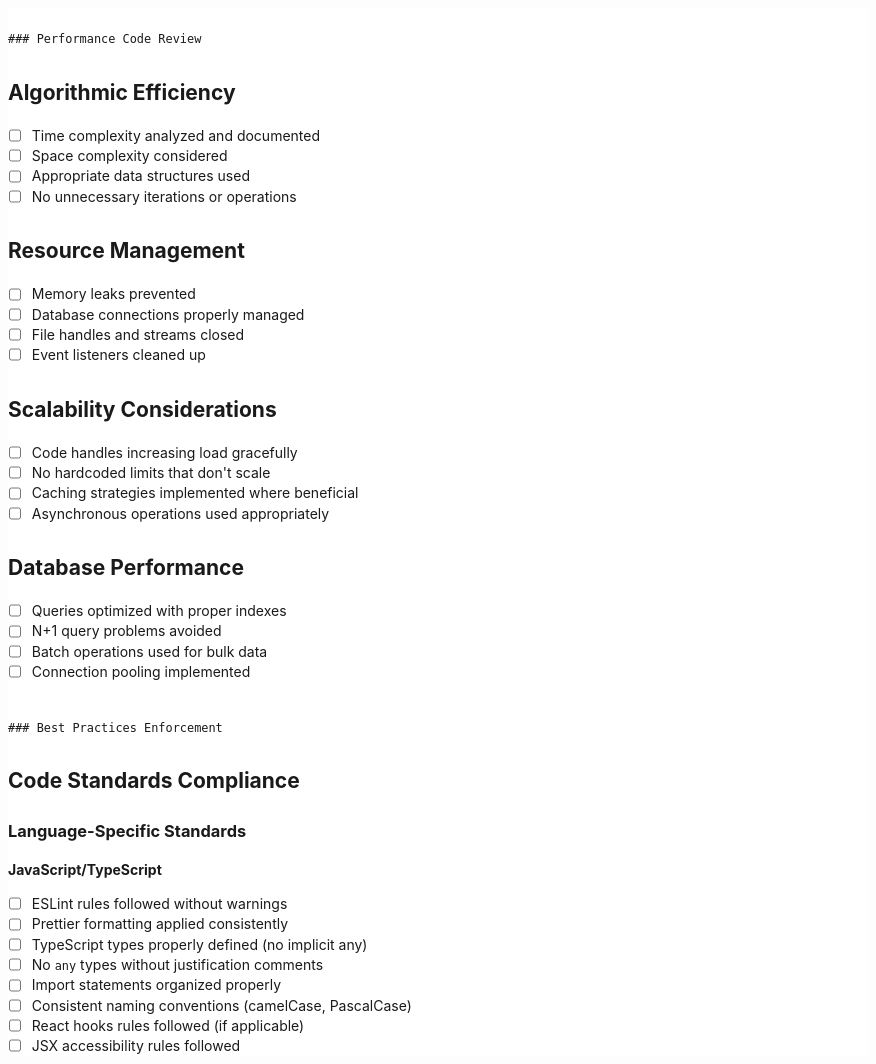 ```

### Performance Code Review

```

## Algorithmic Efficiency

- [ ] Time complexity analyzed and documented
- [ ] Space complexity considered
- [ ] Appropriate data structures used
- [ ] No unnecessary iterations or operations

## Resource Management

- [ ] Memory leaks prevented
- [ ] Database connections properly managed
- [ ] File handles and streams closed
- [ ] Event listeners cleaned up

## Scalability Considerations

- [ ] Code handles increasing load gracefully
- [ ] No hardcoded limits that don't scale
- [ ] Caching strategies implemented where beneficial
- [ ] Asynchronous operations used appropriately

## Database Performance

- [ ] Queries optimized with proper indexes
- [ ] N+1 query problems avoided
- [ ] Batch operations used for bulk data
- [ ] Connection pooling implemented

```

### Best Practices Enforcement

```

## Code Standards Compliance

### Language-Specific Standards

**JavaScript/TypeScript**

- [ ] ESLint rules followed without warnings
- [ ] Prettier formatting applied consistently
- [ ] TypeScript types properly defined (no implicit any)
- [ ] No `any` types without justification comments
- [ ] Import statements organized properly
- [ ] Consistent naming conventions (camelCase, PascalCase)
- [ ] React hooks rules followed (if applicable)
- [ ] JSX accessibility rules followed
